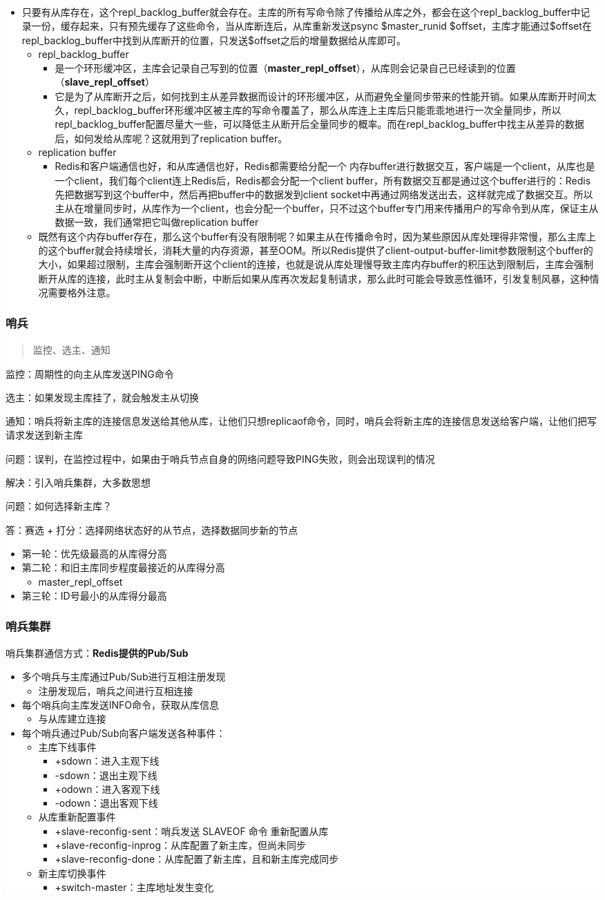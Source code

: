 - 只要有从库存在，这个repl_backlog_buffer就会存在。主库的所有写命令除了传播给从库之外，都会在这个repl_backlog_buffer中记录一份，缓存起来，只有预先缓存了这些命令，当从库断连后，从库重新发送psync \$master_runid  \$offset，主库才能通过\$offset在repl_backlog_buffer中找到从库断开的位置，只发送$offset之后的增量数据给从库即可。
  - repl_backlog_buffer 
    - 是一个环形缓冲区，主库会记录自己写到的位置（**master_repl_offset**），从库则会记录自己已经读到的位置（**slave_repl_offset**）
    - 它是为了从库断开之后，如何找到主从差异数据而设计的环形缓冲区，从而避免全量同步带来的性能开销。如果从库断开时间太久，repl_backlog_buffer环形缓冲区被主库的写命令覆盖了，那么从库连上主库后只能乖乖地进行一次全量同步，所以repl_backlog_buffer配置尽量大一些，可以降低主从断开后全量同步的概率。而在repl_backlog_buffer中找主从差异的数据后，如何发给从库呢？这就用到了replication buffer。
  - replication buffer
    - Redis和客户端通信也好，和从库通信也好，Redis都需要给分配一个 内存buffer进行数据交互，客户端是一个client，从库也是一个client，我们每个client连上Redis后，Redis都会分配一个client buffer，所有数据交互都是通过这个buffer进行的：Redis先把数据写到这个buffer中，然后再把buffer中的数据发到client socket中再通过网络发送出去，这样就完成了数据交互。所以主从在增量同步时，从库作为一个client，也会分配一个buffer，只不过这个buffer专门用来传播用户的写命令到从库，保证主从数据一致，我们通常把它叫做replication buffer
  - 既然有这个内存buffer存在，那么这个buffer有没有限制呢？如果主从在传播命令时，因为某些原因从库处理得非常慢，那么主库上的这个buffer就会持续增长，消耗大量的内存资源，甚至OOM。所以Redis提供了client-output-buffer-limit参数限制这个buffer的大小，如果超过限制，主库会强制断开这个client的连接，也就是说从库处理慢导致主库内存buffer的积压达到限制后，主库会强制断开从库的连接，此时主从复制会中断，中断后如果从库再次发起复制请求，那么此时可能会导致恶性循环，引发复制风暴，这种情况需要格外注意。



### 哨兵

>  监控、选主、通知

监控：周期性的向主从库发送PING命令

选主：如果发现主库挂了，就会触发主从切换

通知：哨兵将新主库的连接信息发送给其他从库，让他们只想replicaof命令，同时，哨兵会将新主库的连接信息发送给客户端，让他们把写请求发送到新主库



问题：误判，在监控过程中，如果由于哨兵节点自身的网络问题导致PING失败，则会出现误判的情况

解决：引入哨兵集群，大多数思想



问题：如何选择新主库？

答：赛选 + 打分：选择网络状态好的从节点，选择数据同步新的节点

- 第一轮：优先级最高的从库得分高
- 第二轮：和旧主库同步程度最接近的从库得分高
  - master_repl_offset
- 第三轮：ID号最小的从库得分最高



### 哨兵集群

哨兵集群通信方式：**Redis提供的Pub/Sub**

- 多个哨兵与主库通过Pub/Sub进行互相注册发现
  - 注册发现后，哨兵之间进行互相连接
- 每个哨兵向主库发送INFO命令，获取从库信息
  - 与从库建立连接
- 每个哨兵通过Pub/Sub向客户端发送各种事件：
  - 主库下线事件
    - +sdown：进入主观下线
    - -sdown：退出主观下线
    - +odown：进入客观下线
    - -odown：退出客观下线
  - 从库重新配置事件
    - +slave-reconfig-sent：哨兵发送 SLAVEOF 命令 重新配置从库
    - +slave-reconfig-inprog：从库配置了新主库，但尚未同步
    - +slave-reconfig-done：从库配置了新主库，且和新主库完成同步
  - 新主库切换事件
    - +switch-master：主库地址发生变化
